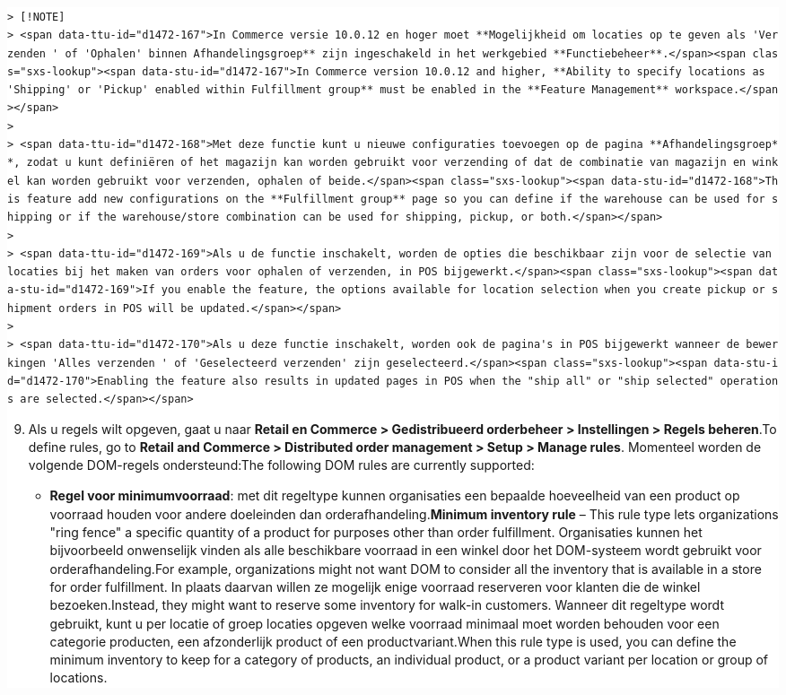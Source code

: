     > [!NOTE]
    > <span data-ttu-id="d1472-167">In Commerce versie 10.0.12 en hoger moet **Mogelijkheid om locaties op te geven als 'Verzenden ' of 'Ophalen' binnen Afhandelingsgroep** zijn ingeschakeld in het werkgebied **Functiebeheer**.</span><span class="sxs-lookup"><span data-stu-id="d1472-167">In Commerce version 10.0.12 and higher, **Ability to specify locations as 'Shipping' or 'Pickup' enabled within Fulfillment group** must be enabled in the **Feature Management** workspace.</span></span>
    >
    > <span data-ttu-id="d1472-168">Met deze functie kunt u nieuwe configuraties toevoegen op de pagina **Afhandelingsgroep**, zodat u kunt definiëren of het magazijn kan worden gebruikt voor verzending of dat de combinatie van magazijn en winkel kan worden gebruikt voor verzenden, ophalen of beide.</span><span class="sxs-lookup"><span data-stu-id="d1472-168">This feature add new configurations on the **Fulfillment group** page so you can define if the warehouse can be used for shipping or if the warehouse/store combination can be used for shipping, pickup, or both.</span></span> 
    >
    > <span data-ttu-id="d1472-169">Als u de functie inschakelt, worden de opties die beschikbaar zijn voor de selectie van locaties bij het maken van orders voor ophalen of verzenden, in POS bijgewerkt.</span><span class="sxs-lookup"><span data-stu-id="d1472-169">If you enable the feature, the options available for location selection when you create pickup or shipment orders in POS will be updated.</span></span>
    >
    > <span data-ttu-id="d1472-170">Als u deze functie inschakelt, worden ook de pagina's in POS bijgewerkt wanneer de bewerkingen 'Alles verzenden ' of 'Geselecteerd verzenden' zijn geselecteerd.</span><span class="sxs-lookup"><span data-stu-id="d1472-170">Enabling the feature also results in updated pages in POS when the "ship all" or "ship selected" operations are selected.</span></span>

9. <span data-ttu-id="d1472-171">Als u regels wilt opgeven, gaat u naar **Retail en Commerce \> Gedistribueerd orderbeheer \> Instellingen \> Regels beheren**.</span><span class="sxs-lookup"><span data-stu-id="d1472-171">To define rules, go to **Retail and Commerce \> Distributed order management \> Setup \> Manage rules**.</span></span> <span data-ttu-id="d1472-172">Momenteel worden de volgende DOM-regels ondersteund:</span><span class="sxs-lookup"><span data-stu-id="d1472-172">The following DOM rules are currently supported:</span></span>

    - <span data-ttu-id="d1472-173">**Regel voor minimumvoorraad**: met dit regeltype kunnen organisaties een bepaalde hoeveelheid van een product op voorraad houden voor andere doeleinden dan orderafhandeling.</span><span class="sxs-lookup"><span data-stu-id="d1472-173">**Minimum inventory rule** – This rule type lets organizations "ring fence" a specific quantity of a product for purposes other than order fulfillment.</span></span> <span data-ttu-id="d1472-174">Organisaties kunnen het bijvoorbeeld onwenselijk vinden als alle beschikbare voorraad in een winkel door het DOM-systeem wordt gebruikt voor orderafhandeling.</span><span class="sxs-lookup"><span data-stu-id="d1472-174">For example, organizations might not want DOM to consider all the inventory that is available in a store for order fulfillment.</span></span> <span data-ttu-id="d1472-175">In plaats daarvan willen ze mogelijk enige voorraad reserveren voor klanten die de winkel bezoeken.</span><span class="sxs-lookup"><span data-stu-id="d1472-175">Instead, they might want to reserve some inventory for walk-in customers.</span></span> <span data-ttu-id="d1472-176">Wanneer dit regeltype wordt gebruikt, kunt u per locatie of groep locaties opgeven welke voorraad minimaal moet worden behouden voor een categorie producten, een afzonderlijk product of een productvariant.</span><span class="sxs-lookup"><span data-stu-id="d1472-176">When this rule type is used, you can define the minimum inventory to keep for a category of products, an individual product, or a product variant per location or group of locations.</span></span>
